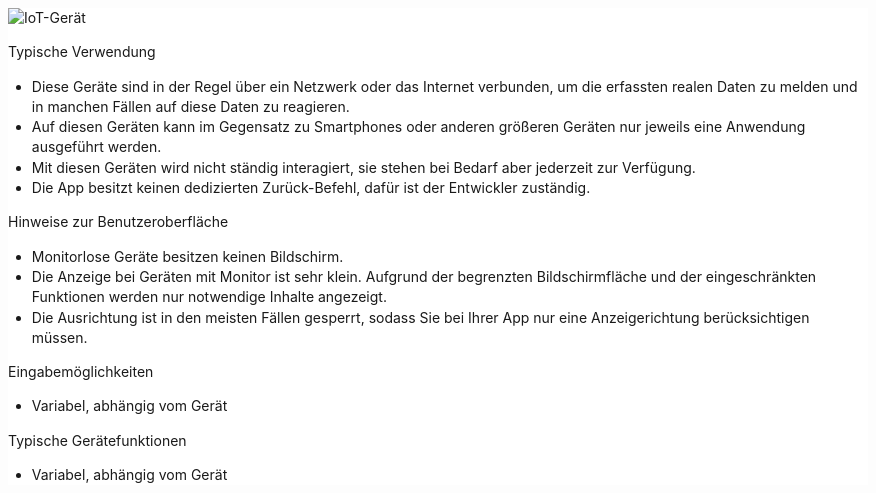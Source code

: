 ![IoT-Gerät](images/device-primer/device-primer-iot-device.png)

Typische Verwendung
-   Diese Geräte sind in der Regel über ein Netzwerk oder das Internet verbunden, um die erfassten realen Daten zu melden und in manchen Fällen auf diese Daten zu reagieren.
-   Auf diesen Geräten kann im Gegensatz zu Smartphones oder anderen größeren Geräten nur jeweils eine Anwendung ausgeführt werden.
-   Mit diesen Geräten wird nicht ständig interagiert, sie stehen bei Bedarf aber jederzeit zur Verfügung.
-   Die App besitzt keinen dedizierten Zurück-Befehl, dafür ist der Entwickler zuständig.

Hinweise zur Benutzeroberfläche
-   Monitorlose Geräte besitzen keinen Bildschirm.
-   Die Anzeige bei Geräten mit Monitor ist sehr klein. Aufgrund der begrenzten Bildschirmfläche und der eingeschränkten Funktionen werden nur notwendige Inhalte angezeigt.
-   Die Ausrichtung ist in den meisten Fällen gesperrt, sodass Sie bei Ihrer App nur eine Anzeigerichtung berücksichtigen müssen.

Eingabemöglichkeiten
-   Variabel, abhängig vom Gerät

Typische Gerätefunktionen
-   Variabel, abhängig vom Gerät